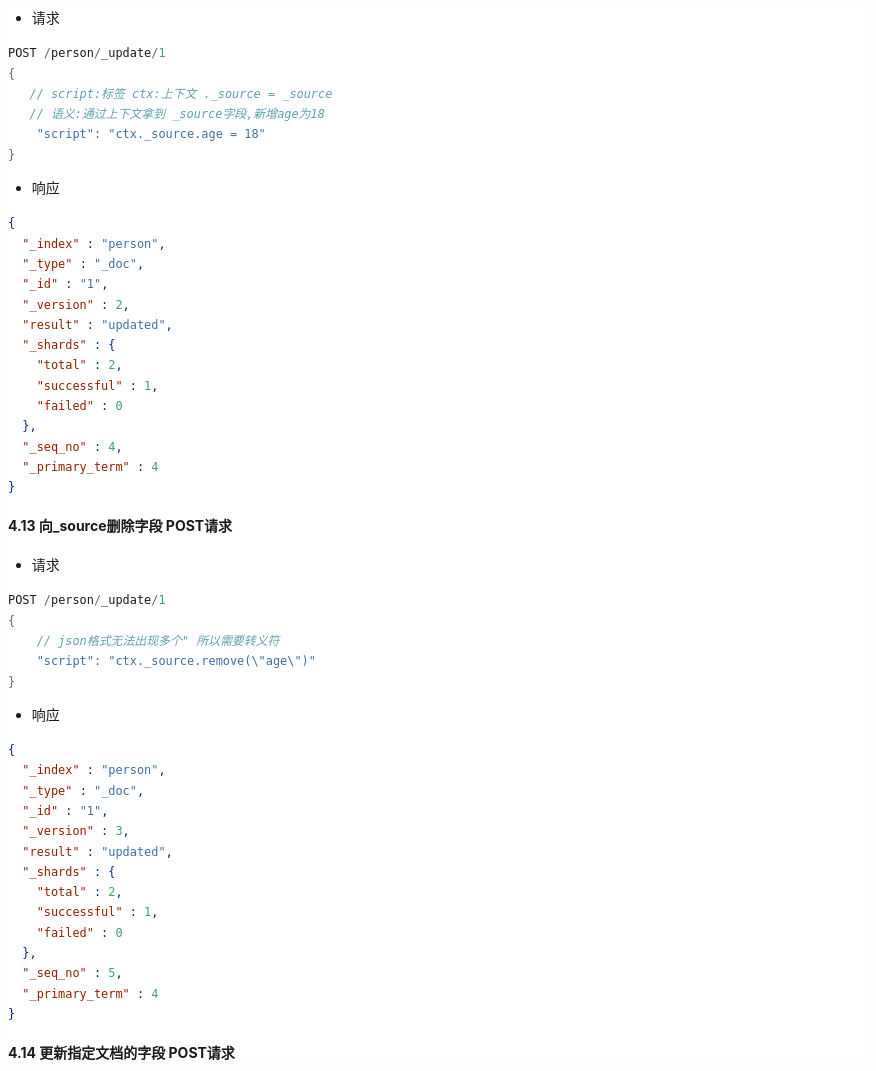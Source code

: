 - 请求
```java
POST /person/_update/1
{
   // script:标签 ctx:上下文 ._source = _source
   // 语义:通过上下文拿到 _source字段,新增age为18
	"script": "ctx._source.age = 18"
}
```

- 响应
```json
{
  "_index" : "person",
  "_type" : "_doc",
  "_id" : "1",
  "_version" : 2,
  "result" : "updated",
  "_shards" : {
    "total" : 2,
    "successful" : 1,
    "failed" : 0
  },
  "_seq_no" : 4,
  "_primary_term" : 4
}
```
#### 4.13 向_source删除字段 POST请求

- 请求
```java
POST /person/_update/1
{
    // json格式无法出现多个" 所以需要转义符
	"script": "ctx._source.remove(\"age\")"
}
```

- 响应
```json
{
  "_index" : "person",
  "_type" : "_doc",
  "_id" : "1",
  "_version" : 3,
  "result" : "updated",
  "_shards" : {
    "total" : 2,
    "successful" : 1,
    "failed" : 0
  },
  "_seq_no" : 5,
  "_primary_term" : 4
}
```
#### 4.14 更新指定文档的字段 POST请求
